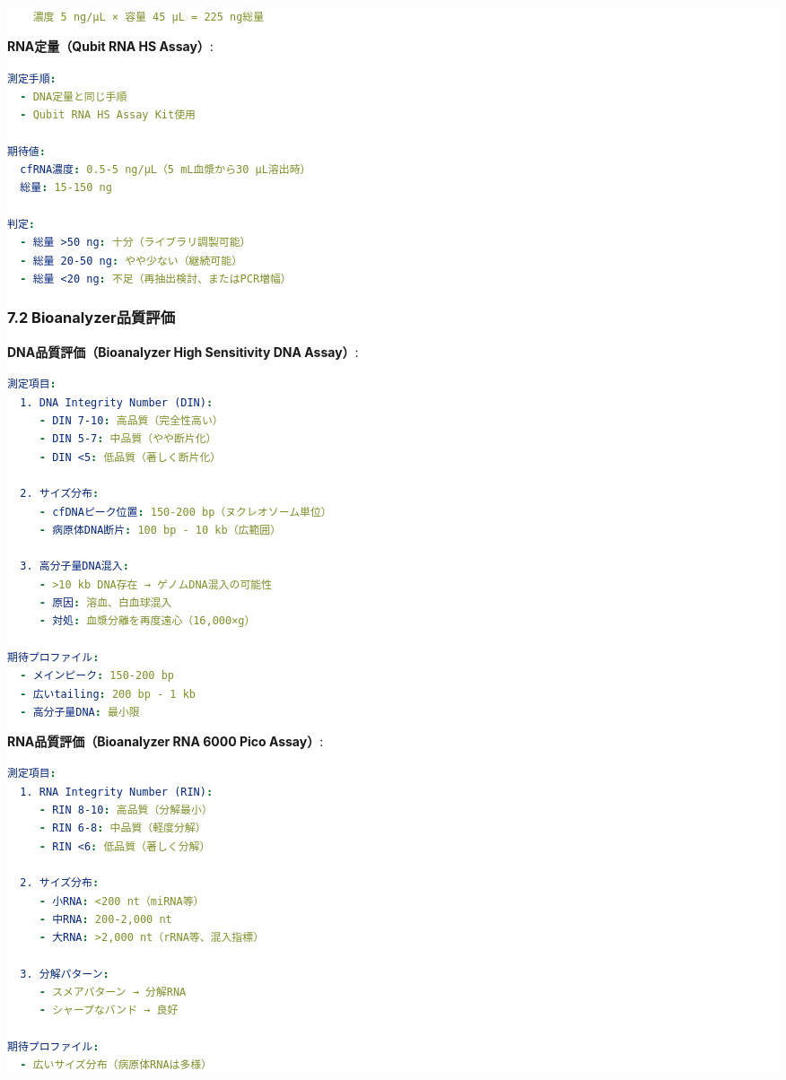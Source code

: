 ```yaml
    濃度 5 ng/μL × 容量 45 μL = 225 ng総量
```

**RNA定量（Qubit RNA HS Assay）**:

```yaml
測定手順:
  - DNA定量と同じ手順
  - Qubit RNA HS Assay Kit使用

期待値:
  cfRNA濃度: 0.5-5 ng/μL（5 mL血漿から30 μL溶出時）
  総量: 15-150 ng

判定:
  - 総量 >50 ng: 十分（ライブラリ調製可能）
  - 総量 20-50 ng: やや少ない（継続可能）
  - 総量 <20 ng: 不足（再抽出検討、またはPCR増幅）
```

### 7.2 Bioanalyzer品質評価

**DNA品質評価（Bioanalyzer High Sensitivity DNA Assay）**:

```yaml
測定項目:
  1. DNA Integrity Number (DIN):
     - DIN 7-10: 高品質（完全性高い）
     - DIN 5-7: 中品質（やや断片化）
     - DIN <5: 低品質（著しく断片化）

  2. サイズ分布:
     - cfDNAピーク位置: 150-200 bp（ヌクレオソーム単位）
     - 病原体DNA断片: 100 bp - 10 kb（広範囲）

  3. 高分子量DNA混入:
     - >10 kb DNA存在 → ゲノムDNA混入の可能性
     - 原因: 溶血、白血球混入
     - 対処: 血漿分離を再度遠心（16,000×g）

期待プロファイル:
  - メインピーク: 150-200 bp
  - 広いtailing: 200 bp - 1 kb
  - 高分子量DNA: 最小限
```

**RNA品質評価（Bioanalyzer RNA 6000 Pico Assay）**:

```yaml
測定項目:
  1. RNA Integrity Number (RIN):
     - RIN 8-10: 高品質（分解最小）
     - RIN 6-8: 中品質（軽度分解）
     - RIN <6: 低品質（著しく分解）

  2. サイズ分布:
     - 小RNA: <200 nt（miRNA等）
     - 中RNA: 200-2,000 nt
     - 大RNA: >2,000 nt（rRNA等、混入指標）

  3. 分解パターン:
     - スメアパターン → 分解RNA
     - シャープなバンド → 良好

期待プロファイル:
  - 広いサイズ分布（病原体RNAは多様）
```